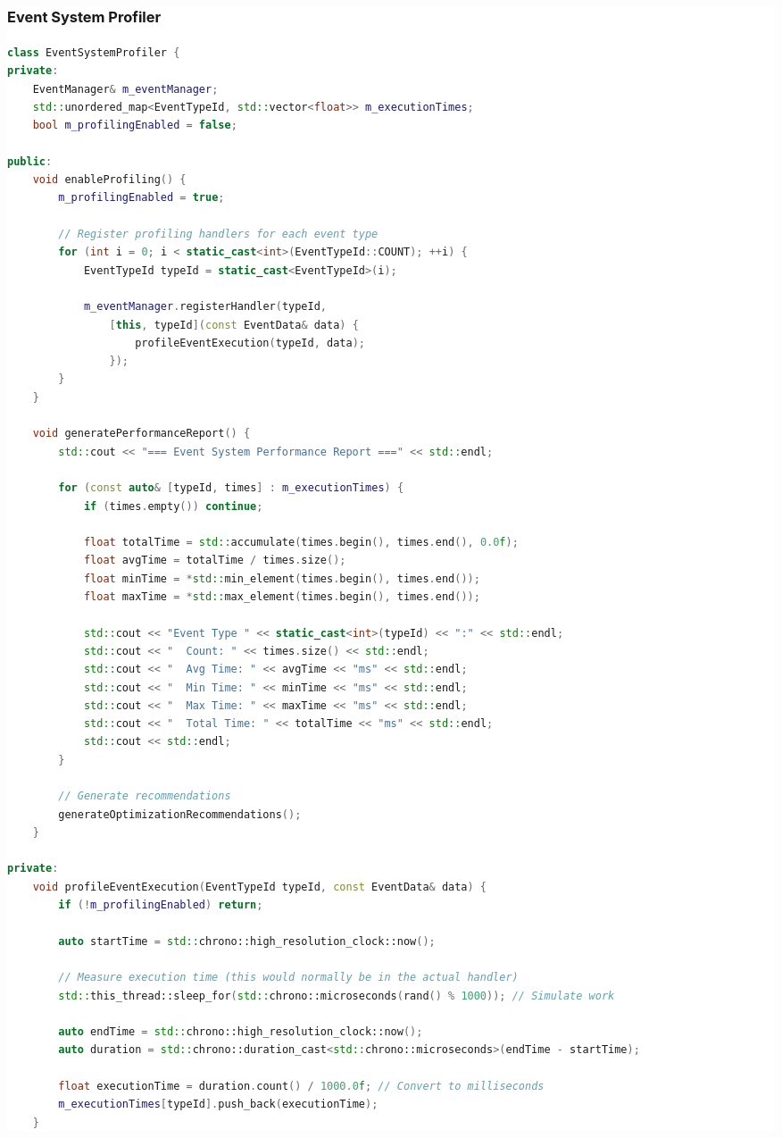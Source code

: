### Event System Profiler

```cpp
class EventSystemProfiler {
private:
    EventManager& m_eventManager;
    std::unordered_map<EventTypeId, std::vector<float>> m_executionTimes;
    bool m_profilingEnabled = false;

public:
    void enableProfiling() {
        m_profilingEnabled = true;

        // Register profiling handlers for each event type
        for (int i = 0; i < static_cast<int>(EventTypeId::COUNT); ++i) {
            EventTypeId typeId = static_cast<EventTypeId>(i);

            m_eventManager.registerHandler(typeId,
                [this, typeId](const EventData& data) {
                    profileEventExecution(typeId, data);
                });
        }
    }

    void generatePerformanceReport() {
        std::cout << "=== Event System Performance Report ===" << std::endl;

        for (const auto& [typeId, times] : m_executionTimes) {
            if (times.empty()) continue;

            float totalTime = std::accumulate(times.begin(), times.end(), 0.0f);
            float avgTime = totalTime / times.size();
            float minTime = *std::min_element(times.begin(), times.end());
            float maxTime = *std::max_element(times.begin(), times.end());

            std::cout << "Event Type " << static_cast<int>(typeId) << ":" << std::endl;
            std::cout << "  Count: " << times.size() << std::endl;
            std::cout << "  Avg Time: " << avgTime << "ms" << std::endl;
            std::cout << "  Min Time: " << minTime << "ms" << std::endl;
            std::cout << "  Max Time: " << maxTime << "ms" << std::endl;
            std::cout << "  Total Time: " << totalTime << "ms" << std::endl;
            std::cout << std::endl;
        }

        // Generate recommendations
        generateOptimizationRecommendations();
    }

private:
    void profileEventExecution(EventTypeId typeId, const EventData& data) {
        if (!m_profilingEnabled) return;

        auto startTime = std::chrono::high_resolution_clock::now();

        // Measure execution time (this would normally be in the actual handler)
        std::this_thread::sleep_for(std::chrono::microseconds(rand() % 1000)); // Simulate work

        auto endTime = std::chrono::high_resolution_clock::now();
        auto duration = std::chrono::duration_cast<std::chrono::microseconds>(endTime - startTime);

        float executionTime = duration.count() / 1000.0f; // Convert to milliseconds
        m_executionTimes[typeId].push_back(executionTime);
    }
```